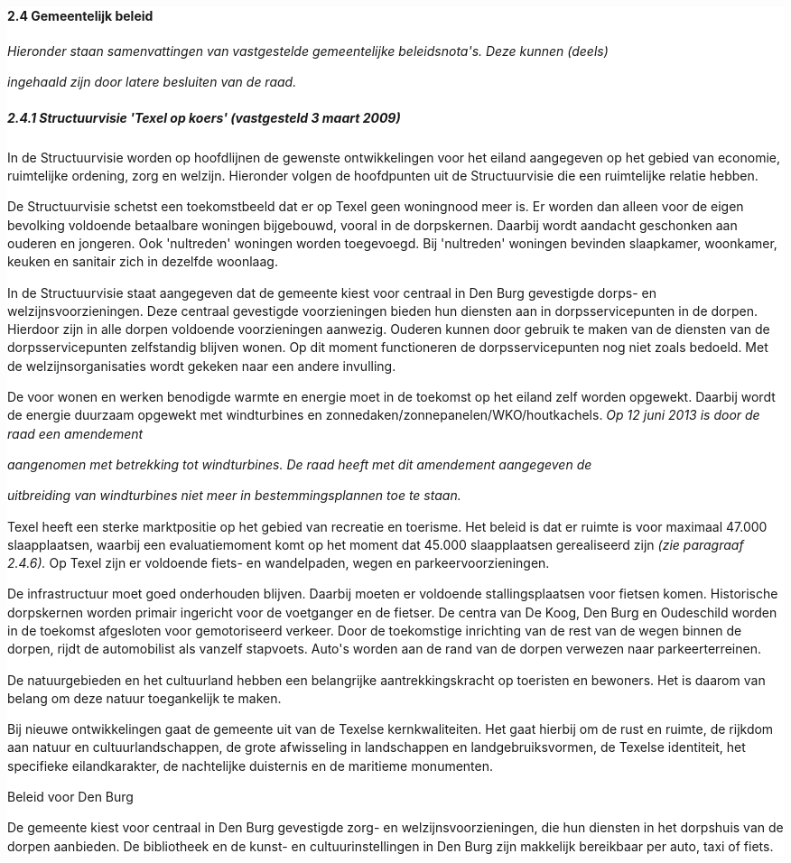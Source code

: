 #### 2\.4 Gemeentelijk beleid

*Hieronder staan samenvattingen van vastgestelde gemeentelijke beleidsnota's. Deze kunnen (deels)*

*ingehaald zijn door latere besluiten van de raad.*

##### 2\.4\.1 Structuurvisie 'Texel op koers' (vastgesteld 3 maart 2009\)

In de Structuurvisie worden op hoofdlijnen de gewenste ontwikkelingen voor het eiland aangegeven op het gebied van economie, ruimtelijke ordening, zorg en welzijn. Hieronder volgen de hoofdpunten uit de Structuurvisie die een ruimtelijke relatie hebben.

De Structuurvisie schetst een toekomstbeeld dat er op Texel geen woningnood meer is. Er worden dan alleen voor de eigen bevolking voldoende betaalbare woningen bijgebouwd, vooral in de dorpskernen. Daarbij wordt aandacht geschonken aan ouderen en jongeren. Ook 'nultreden' woningen worden toegevoegd. Bij 'nultreden' woningen bevinden slaapkamer, woonkamer, keuken en sanitair zich in dezelfde woonlaag.

In de Structuurvisie staat aangegeven dat de gemeente kiest voor centraal in Den Burg gevestigde dorps\- en welzijnsvoorzieningen. Deze centraal gevestigde voorzieningen bieden hun diensten aan in dorpsservicepunten in de dorpen. Hierdoor zijn in alle dorpen voldoende voorzieningen aanwezig. Ouderen kunnen door gebruik te maken van de diensten van de dorpsservicepunten zelfstandig blijven wonen. Op dit moment functioneren de dorpsservicepunten nog niet zoals bedoeld. Met de welzijnsorganisaties wordt gekeken naar een andere invulling.

De voor wonen en werken benodigde warmte en energie moet in de toekomst op het eiland zelf worden opgewekt. Daarbij wordt de energie duurzaam opgewekt met windturbines en zonnedaken/zonnepanelen/WKO/houtkachels. *Op 12 juni 2013 is door de raad een amendement*

*aangenomen met betrekking tot windturbines. De raad heeft met dit amendement aangegeven de*

*uitbreiding van windturbines niet meer in bestemmingsplannen toe te staan.*

Texel heeft een sterke marktpositie op het gebied van recreatie en toerisme. Het beleid is dat er ruimte is voor maximaal 47\.000 slaapplaatsen, waarbij een evaluatiemoment komt op het moment dat 45\.000 slaapplaatsen gerealiseerd zijn *(zie paragraaf 2\.4\.6).* Op Texel zijn er voldoende fiets\- en wandelpaden, wegen en parkeervoorzieningen.

De infrastructuur moet goed onderhouden blijven. Daarbij moeten er voldoende stallingsplaatsen voor fietsen komen. Historische dorpskernen worden primair ingericht voor de voetganger en de fietser. De centra van De Koog, Den Burg en Oudeschild worden in de toekomst afgesloten voor gemotoriseerd verkeer. Door de toekomstige inrichting van de rest van de wegen binnen de dorpen, rijdt de automobilist als vanzelf stapvoets. Auto's worden aan de rand van de dorpen verwezen naar parkeerterreinen.

De natuurgebieden en het cultuurland hebben een belangrijke aantrekkingskracht op toeristen en bewoners. Het is daarom van belang om deze natuur toegankelijk te maken.

Bij nieuwe ontwikkelingen gaat de gemeente uit van de Texelse kernkwaliteiten. Het gaat hierbij om de rust en ruimte, de rijkdom aan natuur en cultuurlandschappen, de grote afwisseling in landschappen en landgebruiksvormen, de Texelse identiteit, het specifieke eilandkarakter, de nachtelijke duisternis en de maritieme monumenten.

Beleid voor Den Burg

De gemeente kiest voor centraal in Den Burg gevestigde zorg\- en welzijnsvoorzieningen, die hun diensten in het dorpshuis van de dorpen aanbieden. De bibliotheek en de kunst\- en cultuurinstellingen in Den Burg zijn makkelijk bereikbaar per auto, taxi of fiets.
